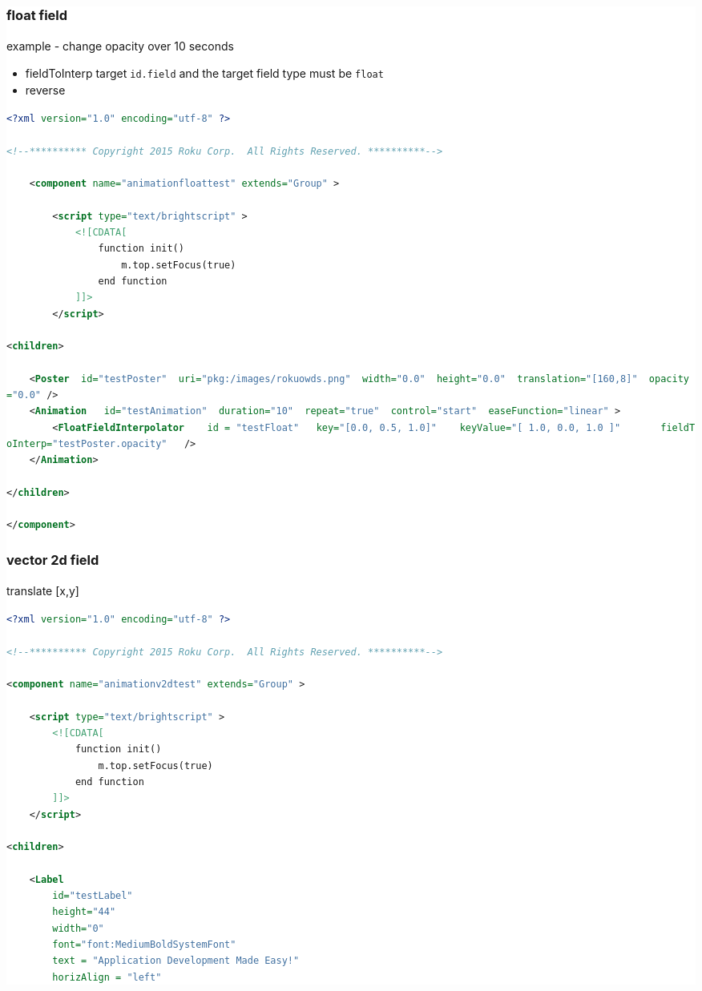 ### float field

example - change opacity over 10 seconds

- fieldToInterp  target `id.field` and the target field type must be `float`
- reverse

```xml
<?xml version="1.0" encoding="utf-8" ?>

<!--********** Copyright 2015 Roku Corp.  All Rights Reserved. **********-->

    <component name="animationfloattest" extends="Group" >

        <script type="text/brightscript" >
            <![CDATA[
                function init()
                    m.top.setFocus(true)
                end function
            ]]>
        </script>

<children>

    <Poster  id="testPoster"  uri="pkg:/images/rokuowds.png"  width="0.0"  height="0.0"  translation="[160,8]"  opacity="0.0" />
    <Animation   id="testAnimation"  duration="10"  repeat="true"  control="start"  easeFunction="linear" >
        <FloatFieldInterpolator    id = "testFloat"   key="[0.0, 0.5, 1.0]"    keyValue="[ 1.0, 0.0, 1.0 ]"       fieldToInterp="testPoster.opacity"   />
    </Animation>

</children>

</component>
```

### vector 2d field

translate [x,y]


```xml
<?xml version="1.0" encoding="utf-8" ?>

<!--********** Copyright 2015 Roku Corp.  All Rights Reserved. **********-->

<component name="animationv2dtest" extends="Group" >

    <script type="text/brightscript" >
        <![CDATA[
            function init()
                m.top.setFocus(true)
            end function
        ]]>
    </script>

<children>

    <Label
        id="testLabel"
        height="44"
        width="0"
        font="font:MediumBoldSystemFont"
        text = "Application Development Made Easy!"
        horizAlign = "left"
```